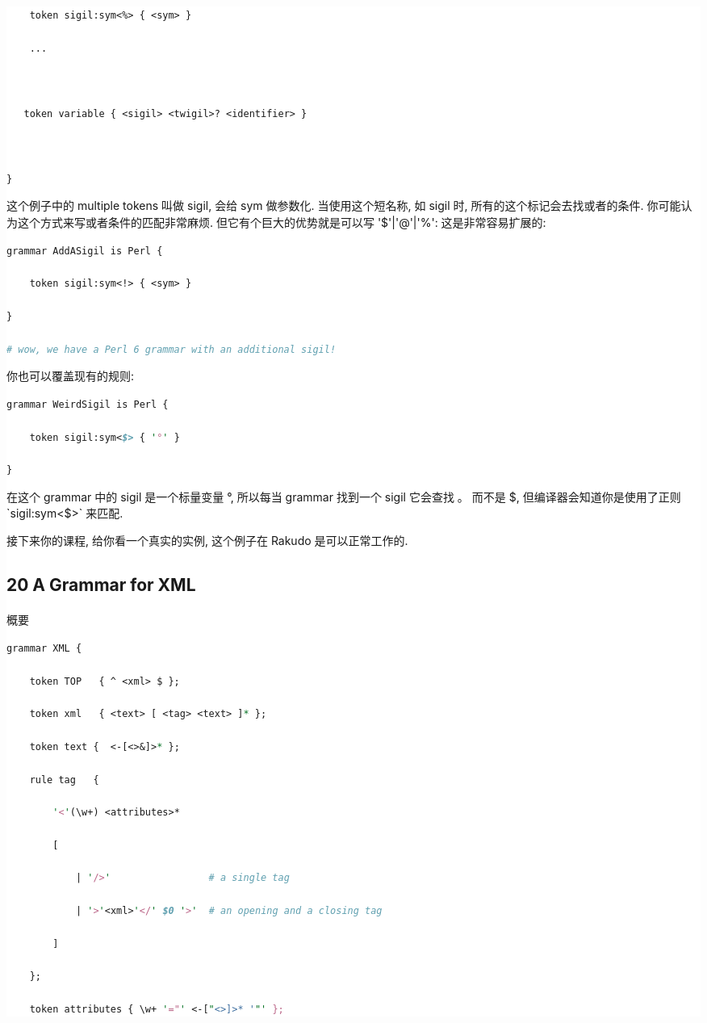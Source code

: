 ```perl
    token sigil:sym<%> { <sym> }

    ...



   token variable { <sigil> <twigil>? <identifier> }



}
```
这个例子中的 multiple tokens 叫做 sigil, 会给 sym 做参数化. 当使用这个短名称, 如 sigil 时, 所有的这个标记会去找或者的条件. 你可能认为这个方式来写或者条件的匹配非常麻烦. 但它有个巨大的优势就是可以写 '$'|'@'|'%': 这是非常容易扩展的:
```perl
grammar AddASigil is Perl {

    token sigil:sym<!> { <sym> }

}

# wow, we have a Perl 6 grammar with an additional sigil!
```
你也可以覆盖现有的规则:
```perl
grammar WeirdSigil is Perl {

    token sigil:sym<$> { '°' }

}
```
在这个 grammar 中的 sigil 是一个标量变量 °, 所以每当 grammar 找到一个 sigil 它会查找 。 而不是 $, 但编译器会知道你是使用了正则 `sigil:sym<$>` 来匹配.

接下来你的课程, 给你看一个真实的实例, 这个例子在 Rakudo 是可以正常工作的.



##     20  A Grammar for XML 

概要
```perl
grammar XML {

    token TOP   { ^ <xml> $ };

    token xml   { <text> [ <tag> <text> ]* };

    token text {  <-[<>&]>* };

    rule tag   {

        '<'(\w+) <attributes>*

        [

            | '/>'                 # a single tag

            | '>'<xml>'</' $0 '>'  # an opening and a closing tag

        ]

    };

    token attributes { \w+ '="' <-["<>]>* '"' };
```
